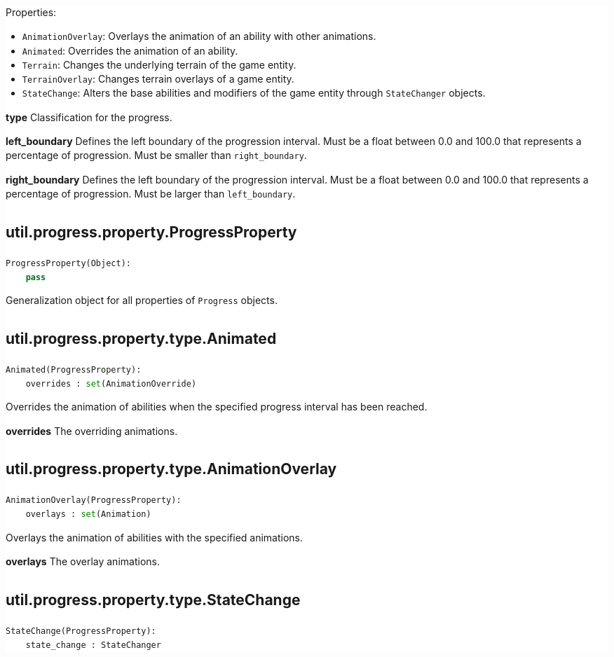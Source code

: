 Properties:

* `AnimationOverlay`: Overlays the animation of an ability with other animations.
* `Animated`: Overrides the animation of an ability.
* `Terrain`: Changes the underlying terrain of the game entity.
* `TerrainOverlay`: Changes terrain overlays of a game entity.
* `StateChange`: Alters the base abilities and modifiers of the game entity through `StateChanger` objects.

**type**
Classification for the progress.

**left_boundary**
Defines the left boundary of the progression interval. Must be a float between 0.0 and 100.0 that represents a percentage of progression. Must be smaller than `right_boundary`.

**right_boundary**
Defines the left boundary of the progression interval. Must be a float between 0.0 and 100.0 that represents a percentage of progression. Must be larger than `left_boundary`.

## util.progress.property.ProgressProperty

```python
ProgressProperty(Object):
    pass
```

Generalization object for all properties of `Progress` objects.

## util.progress.property.type.Animated

```python
Animated(ProgressProperty):
    overrides : set(AnimationOverride)
```

Overrides the animation of abilities when the specified progress interval has been reached.

**overrides**
The overriding animations.

## util.progress.property.type.AnimationOverlay

```python
AnimationOverlay(ProgressProperty):
    overlays : set(Animation)
```

Overlays the animation of abilities with the specified animations.

**overlays**
The overlay animations.

## util.progress.property.type.StateChange

```python
StateChange(ProgressProperty):
    state_change : StateChanger
```
